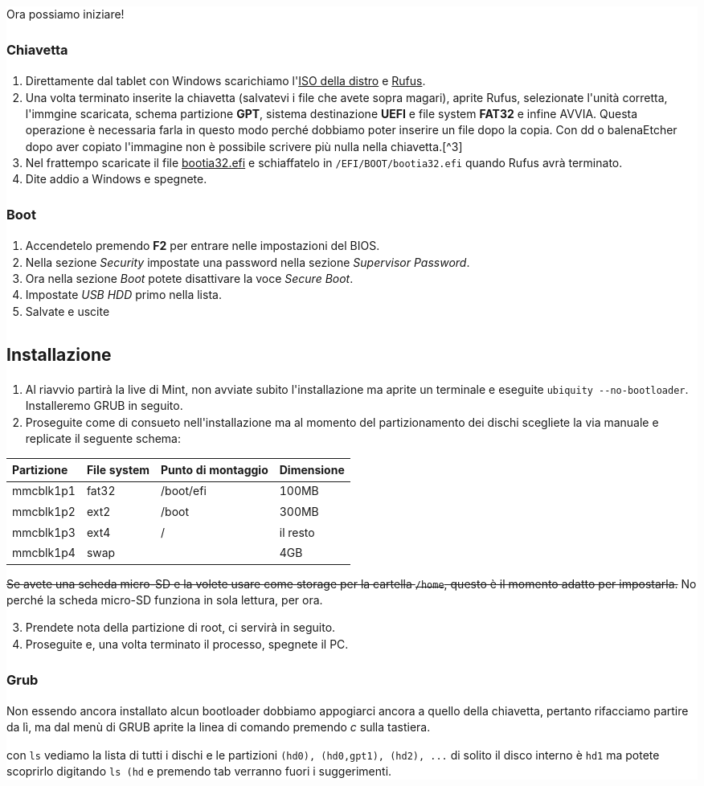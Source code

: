 Ora possiamo iniziare!

### Chiavetta

1.  Direttamente dal tablet con Windows scarichiamo l'[ISO della distro](https://linuxmint.com/download.php) e [Rufus](https://rufus.ie).
2. Una volta terminato inserite la chiavetta (salvatevi i file che avete sopra magari), aprite Rufus, selezionate l'unità corretta, l'immgine scaricata, schema partizione **GPT**, sistema destinazione **UEFI** e file system **FAT32** e infine AVVIA. Questa operazione è necessaria farla in questo modo perché dobbiamo poter inserire un file dopo la copia. Con dd o balenaEtcher dopo aver copiato l'immagine non è possibile scrivere più nulla nella chiavetta.[^3]
3. Nel frattempo scaricate il file [bootia32.efi](https://github.com/hirotakaster/baytail-bootia32.efi/raw/master/bootia32.efi) e schiaffatelo in `/EFI/BOOT/bootia32.efi` quando Rufus avrà terminato.
4. Dite addio a Windows e spegnete.

### Boot

1. Accendetelo premendo **F2** per entrare nelle impostazioni del BIOS.
2. Nella sezione *Security* impostate una password nella sezione *Supervisor Password*.
3. Ora nella sezione *Boot* potete disattivare la voce *Secure Boot*.
4. Impostate *USB HDD* primo nella lista.
5. Salvate e uscite

## Installazione

1. Al riavvio partirà la live di Mint, non avviate subito l'installazione ma aprite un terminale e eseguite  `ubiquity --no-bootloader`. Installeremo GRUB in seguito.
2. Proseguite come di consueto nell'installazione ma al momento del partizionamento dei dischi scegliete la via manuale e replicate il seguente schema:

| Partizione | File system | Punto di montaggio | Dimensione |
| :--------- | ----------- | ------------------ | ---------- |
| mmcblk1p1  | fat32       | /boot/efi          | 100MB      |
| mmcblk1p2  | ext2        | /boot              | 300MB      |
| mmcblk1p3  | ext4        | /                  | il resto   |
| mmcblk1p4  | swap        |                    | 4GB        |

~~Se avete una scheda micro-SD e la volete usare come storage per la cartella `/home`, questo è il momento adatto per impostarla.~~ No perché la scheda micro-SD funziona in sola lettura, per ora.

3. Prendete nota della partizione di root, ci servirà in seguito.
4. Proseguite e, una volta terminato il processo, spegnete il PC.

### Grub

Non essendo ancora installato alcun bootloader dobbiamo appogiarci ancora a quello della chiavetta, pertanto rifacciamo partire da lì, ma dal menù di GRUB aprite la linea di comando premendo *c* sulla tastiera.

con `ls` vediamo la lista di tutti i dischi e le partizioni `(hd0), (hd0,gpt1), (hd2), ...` di solito il disco interno è `hd1` ma potete scoprirlo digitando `ls (hd` e premendo tab verranno fuori i suggerimenti. 


[^1]: https://tech.everyeye.it/amp/notizie/pubblicato-4chan-codice-sorgente-windows-xp-non-buona-notizia-470759.html
[^2]: Mi raccomando installate la versione >=1.2 per avere il supporto completo al touchscreen e ai controller. Su Debian e derivate basta aggiungere il repository `ppa:stk/dev`
[^4]: Probabilemte è possibile installare Grub anche in chroot o direttamente dall'ambiente live usando anche il paramentro `--boot-directory=/mnt/boot`, ma con me non ha funzionato.